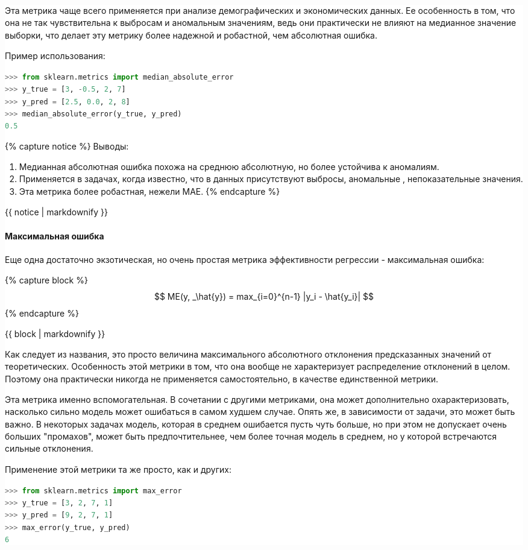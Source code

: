Эта метрика чаще всего применяется при анализе демографических и экономических данных. Ее особенность в том, что она не так чувствительна к выбросам и аномальным значениям, ведь они практически не влияют на медианное значение выборки, что делает эту метрику более надежной и робастной, чем абсолютная ошибка.

Пример использования:

```py
>>> from sklearn.metrics import median_absolute_error
>>> y_true = [3, -0.5, 2, 7]
>>> y_pred = [2.5, 0.0, 2, 8]
>>> median_absolute_error(y_true, y_pred)
0.5
```

{% capture notice %}
Выводы:
1. Медианная абсолютная ошибка похожа на среднюю абсолютную, но более устойчива к аномалиям.
1. Применяется в задачах, когда известно, что в данных присутствуют выбросы, аномальные , непоказательные значения.
1. Эта метрика более робастная, нежели MAE. 
{% endcapture %}
<div class="notice--info">{{ notice | markdownify }}</div>

#### Максимальная ошибка

Еще одна достаточно экзотическая, но очень простая метрика эффективности регрессии - максимальная ошибка:

{% capture block %}
$$
ME(y, _\hat{y}) = max_{i=0}^{n-1}
|y_i - \hat{y_i}|
$$
{% endcapture %}
<div class="presentation">{{ block | markdownify }}</div>

Как следует из названия, это просто величина максимального абсолютного отклонения предсказанных значений от теоретических. Особенность этой метрики в том, что она вообще не характеризует распределение отклонений в целом. Поэтому она практически никогда не применяется самостоятельно, в качестве единственной метрики.

Эта метрика именно вспомогательная. В сочетании с другими метриками, она может дополнительно охарактеризовать, насколько сильно модель может ошибаться в самом худшем случае. Опять же, в зависимости от задачи, это может быть важно. В некоторых задачах модель, которая в среднем ошибается пусть чуть больше, но при этом не допускает очень больших "промахов", может быть предпочтительнее, чем более точная модель в среднем, но у которой встречаются сильные отклонения.

Применение этой метрики та же просто, как и других:

```py
>>> from sklearn.metrics import max_error
>>> y_true = [3, 2, 7, 1]
>>> y_pred = [9, 2, 7, 1]
>>> max_error(y_true, y_pred)
6
```
